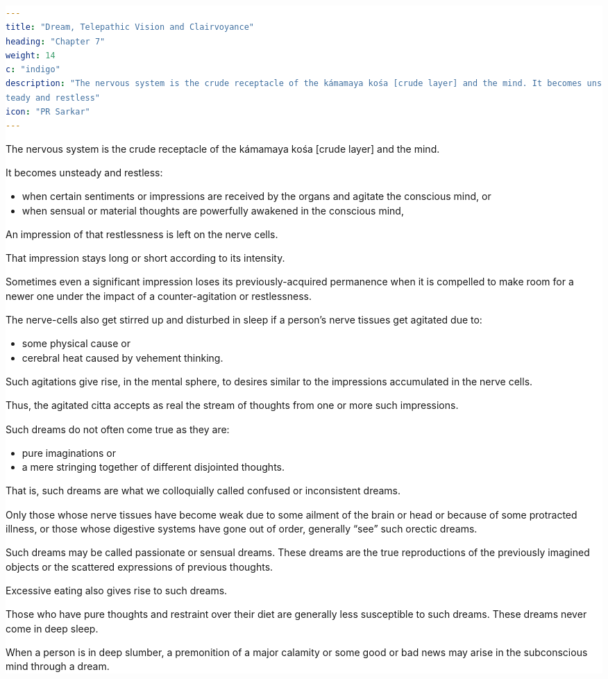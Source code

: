 ```yaml
---
title: "Dream, Telepathic Vision and Clairvoyance"
heading: "Chapter 7"
weight: 14
c: "indigo"
description: "The nervous system is the crude receptacle of the kámamaya kośa [crude layer] and the mind. It becomes unsteady and restless"
icon: "PR Sarkar"
---
```



The nervous system is the crude receptacle of the kámamaya kośa [crude layer] and the mind. 

It becomes unsteady and restless:
- when certain sentiments or impressions are received by the organs and agitate the conscious mind, or
- when sensual or material thoughts are powerfully awakened in the conscious mind, 


An impression of that restlessness is left on the nerve cells.

That impression stays long or short according to its intensity. 

Sometimes even a significant impression loses its previously-acquired permanence when it is compelled to make room for a newer one under the impact of a counter-agitation or restlessness.


The nerve-cells also get stirred up and disturbed in sleep if a person’s nerve tissues get agitated due to:
- some physical cause or
- cerebral heat caused by vehement thinking.

Such agitations give rise, in the mental sphere, to desires similar to the impressions accumulated in the nerve cells. 

Thus, the agitated citta accepts as real the stream of thoughts from one or more such impressions. 



Such dreams do not often come true as they are:
- pure imaginations or
- a mere stringing together of different disjointed thoughts. 

That is, such dreams are what we colloquially called confused or inconsistent dreams. 

Only those whose nerve tissues have become weak due to some ailment of the brain or head or because of some protracted illness, or those whose digestive systems have gone out of order, generally “see” such orectic dreams. 

Such dreams may be called passionate or sensual dreams. These dreams are the true reproductions of the previously imagined objects or the scattered expressions of previous thoughts. 

Excessive eating also gives rise to such dreams. 

Those who have pure thoughts and restraint over their diet are generally less susceptible to such dreams. These dreams never come in deep sleep.

When a person is in deep slumber, a premonition of a major calamity or some good or bad news may arise in the subconscious mind through a dream.
